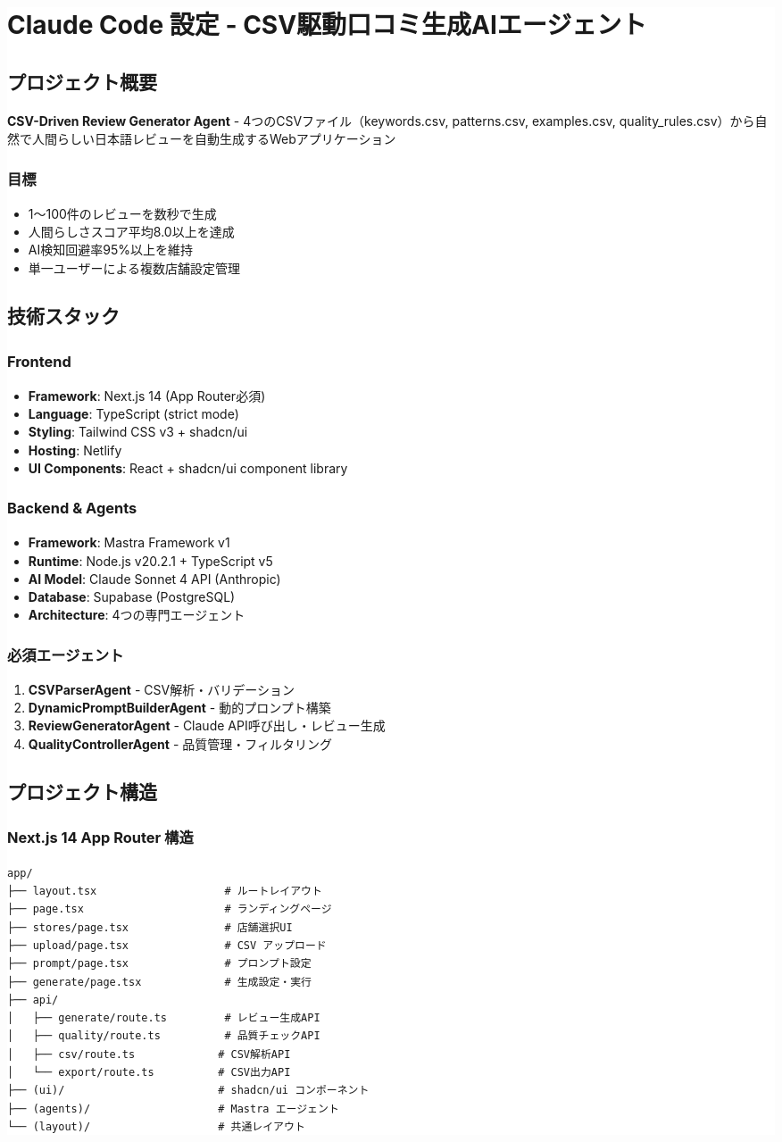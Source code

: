 # Claude Code 設定 - CSV駆動口コミ生成AIエージェント

## プロジェクト概要
**CSV-Driven Review Generator Agent** - 4つのCSVファイル（keywords.csv, patterns.csv, examples.csv, quality_rules.csv）から自然で人間らしい日本語レビューを自動生成するWebアプリケーション

### 目標
- 1〜100件のレビューを数秒で生成
- 人間らしさスコア平均8.0以上を達成
- AI検知回避率95%以上を維持
- 単一ユーザーによる複数店舗設定管理

## 技術スタック

### Frontend
- **Framework**: Next.js 14 (App Router必須)
- **Language**: TypeScript (strict mode)
- **Styling**: Tailwind CSS v3 + shadcn/ui
- **Hosting**: Netlify
- **UI Components**: React + shadcn/ui component library

### Backend & Agents
- **Framework**: Mastra Framework v1
- **Runtime**: Node.js v20.2.1 + TypeScript v5
- **AI Model**: Claude Sonnet 4 API (Anthropic)
- **Database**: Supabase (PostgreSQL)
- **Architecture**: 4つの専門エージェント

### 必須エージェント
1. **CSVParserAgent** - CSV解析・バリデーション
2. **DynamicPromptBuilderAgent** - 動的プロンプト構築
3. **ReviewGeneratorAgent** - Claude API呼び出し・レビュー生成
4. **QualityControllerAgent** - 品質管理・フィルタリング

## プロジェクト構造

### Next.js 14 App Router 構造
```
app/
├── layout.tsx                    # ルートレイアウト
├── page.tsx                      # ランディングページ
├── stores/page.tsx               # 店舗選択UI
├── upload/page.tsx               # CSV アップロード
├── prompt/page.tsx               # プロンプト設定
├── generate/page.tsx             # 生成設定・実行
├── api/
│   ├── generate/route.ts         # レビュー生成API
│   ├── quality/route.ts          # 品質チェックAPI
│   ├── csv/route.ts             # CSV解析API
│   └── export/route.ts          # CSV出力API
├── (ui)/                        # shadcn/ui コンポーネント
├── (agents)/                    # Mastra エージェント
└── (layout)/                    # 共通レイアウト
```
